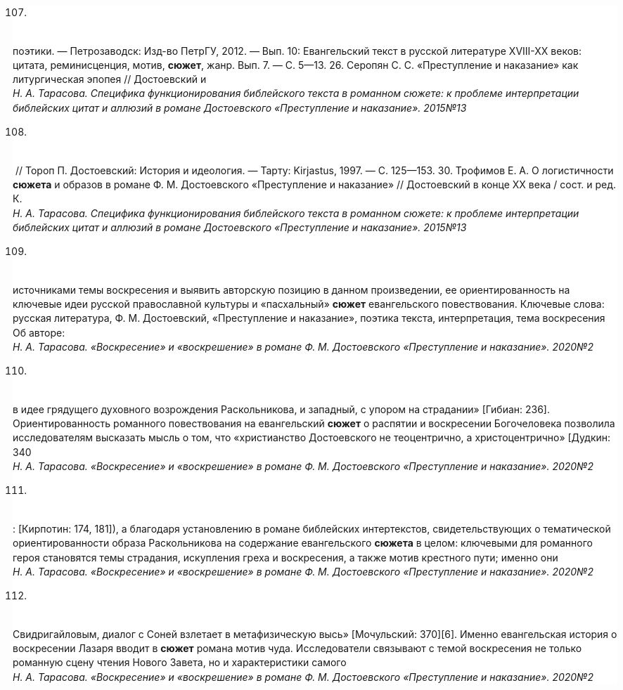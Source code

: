 107.
<br>поэтики. —
  Петрозаводск: Изд-во ПетрГУ, 2012. — Вып. 10: Евангельский текст
  в русской литературе XVIII-XX веков: цитата, реминисценция, мотив,
  **сюжет**, жанр. Вып. 7. — С. 5—13.
  26. Серопян С. С. «Преступление и наказание» как литургическая эпопея //
  Достоевский и 
<br> *Н. А. Тарасова. Специфика функционирования библейского текста в романном сюжете: к проблеме интерпретации библейских цитат и аллюзий в романе Достоевского «Преступление и наказание». 2015№13* 

108.
<br> // Тороп П. Достоевский: История
  и идеология. — Тарту: Kirjastus, 1997. — С. 125—153.
  30. Трофимов Е. А. О логистичности **сюжета** и образов в романе
  Ф. М. Достоевского «Преступление и наказание» // Достоевский в конце
  XX века / сост. и ред. К. 
<br> *Н. А. Тарасова. Специфика функционирования библейского текста в романном сюжете: к проблеме интерпретации библейских цитат и аллюзий в романе Достоевского «Преступление и наказание». 2015№13* 

109.
<br>источниками темы воскресения и выявить авторскую позицию в данном
  произведении, ее ориентированность на ключевые идеи русской православной
  культуры и «пасхальный» **сюжет** евангельского повествования.
  Ключевые слова: русская литература, Ф. М. Достоевский, «Преступление
  и наказание», поэтика текста, интерпретация, тема воскресения
  Об авторе: 
<br> *Н. А. Тарасова. «Воскресение» и «воскрешение» в романе Ф. М. Достоевского «Преступление и наказание». 2020№2* 

110.
<br>в идее грядущего духовного возрождения
  Раскольникова, и западный, с упором на страдании» [Гибиан: 236].
  Ориентированность романного повествования на евангельский **сюжет** о
  распятии и воскресении Богочеловека позволила исследователям высказать
  мысль о том, что «христианство Достоевского не теоцентрично, а
  христоцентрично» [Дудкин: 340
<br> *Н. А. Тарасова. «Воскресение» и «воскрешение» в романе Ф. М. Достоевского «Преступление и наказание». 2020№2* 

111.
<br>:
  [Кирпотин: 174, 181]), а благодаря установлению в романе библейских
  интертекстов, свидетельствующих о тематической ориентированности образа
  Раскольникова на содержание евангельского **сюжета** в целом: ключевыми для
  романного героя становятся темы страдания, искупления греха и
  воскресения, а также мотив крестного пути; именно они
<br> *Н. А. Тарасова. «Воскресение» и «воскрешение» в романе Ф. М. Достоевского «Преступление и наказание». 2020№2* 

112.
<br>Свидригайловым, диалог с Соней взлетает в метафизическую высь»
  [Мочульский: 370][6]. Именно евангельская история о воскресении Лазаря
  вводит в **сюжет** романа мотив чуда.
  Исследователи связывают с темой воскресения не только романную сцену
  чтения Нового Завета, но и характеристики самого 
<br> *Н. А. Тарасова. «Воскресение» и «воскрешение» в романе Ф. М. Достоевского «Преступление и наказание». 2020№2* 
